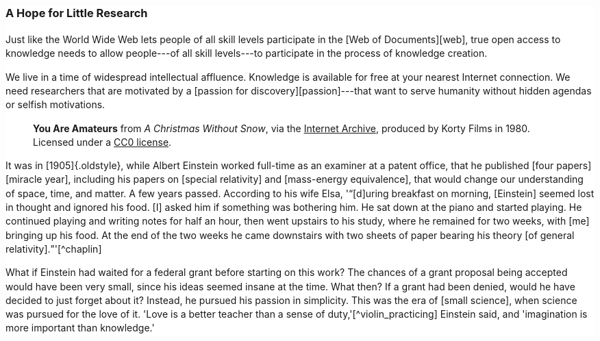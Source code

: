 ### A Hope for Little Research

Just like the World Wide Web lets people of all skill levels participate in the
[Web of Documents][web], true open access to knowledge needs to allow
people---of all skill levels---to participate in the process of knowledge
creation.

We live in a time of widespread intellectual affluence. Knowledge is available
for free at your nearest Internet connection. We need researchers that are
motivated by a [passion for discovery][passion]---that want to serve humanity
without hidden agendas or selfish motivations.

<figure resource="#you_are_amateurs" typeof="schema:VideoObject">
  <meta property="schema:bitrate" content="649k" />
  <meta property="schema:height" content="384" />
  <meta property="schema:width" content="512" />
  <meta property="schema:duration" content="PT5M22S" typeof="schema:Duration" />
  <meta property="schema:thumbnail" content="you_are_amateurs.jpg" />
  <video id="video:you_are_amateurs" style="width:100%;height:100%;" poster="you_are_amateurs.jpg" controls="controls" preload="none">
    <source property="schema:contentUrl" type="video/mp4" src="you_are_amateurs.mp4" />
    <source property="schema:contentUrl" type="video/webm" src="you_are_amateurs.webm" />
    <source property="schema:contentUrl" type="video/ogg" src="you_are_amateurs.ogv" />
    <track kind="subtitles" src="you_are_amateurs.en.srt" srclang="en" />
  </video>
  <figcaption><span property="schema:description"><b property="schema:title">You Are Amateurs</b> from <cite>A Christmas Without Snow</cite>, via the <a href="https://archive.org/details/AChristmasWithoutSnow" property="prov:wasDerivedFrom">Internet Archive</a>, produced by <span property="cc:attributionName schema:productionCompany">Korty Films</span> in <span class="oldstyle" property="schema:datePublished">1980</span></span>. Licensed under a <a property="cc:license" href="http://creativecommons.org/publicdomain/zero/1.0/" >CC0 license</a>. <span class="icon-cc"></span><span class="icon-cc-zero"></span></figcaption>
</figure>

It was in [1905]{.oldstyle}, while Albert Einstein worked full-time as an
examiner at a patent office, that he published [four papers][miracle year],
including his papers on [special relativity] and [mass-energy equivalence],
that would change our understanding of space, time, and matter. A few years
passed. According to his wife Elsa, '<q
cite="https://en.wikipedia.org/wiki/Albert_Einstein" class="sic">\[d\]uring
breakfast on morning, \[Einstein\] seemed lost in thought and ignored his food.
\[I\] asked him if something was bothering him. He sat down at the piano and
started playing. He continued playing and writing notes for half an hour, then
went upstairs to his study, where he remained for two weeks, with \[me\]
bringing up his food. At the end of the two weeks he came downstairs with two
sheets of paper bearing his theory \[of general relativity\].</q>'[^chaplin]

What if Einstein had waited for a federal grant before starting on this work?
The chances of a grant proposal being accepted would have been very small,
since his ideas seemed insane at the time. What then? If a grant had been
denied, would he have decided to just forget about it? Instead, he pursued his
passion in simplicity. This was the era of [small science], when science was
pursued for the love of it. 'Love is a better teacher than a sense of
duty,'[^violin_practicing] Einstein said, and 'imagination is more important
than knowledge.' 


[^utopia]: Such as [Utopia Documents](http://utopiadocs.com/).
[^colquhoun]: <http://www.michaeleisen.org/blog/?p=694#comment-359363>
[clarity]: </research/#clarity> "Pentandra → The Future of Research → Clarity"
[context]: </research/#context> "Pentandra → The Future of Research → Context"
[clearly show]: </research/#p[RsbOsr],h[RsbOsr,3]> "The Future of Research → Clarity (part of)"
[obama_directive]: http://www.whitehouse.gov/blog/2013/02/22/expanding-public-access-results-federally-funded-research
[oa_week]: http://openaccessweek.org/ "A global event promoting Open Access as a new norm in scholarship and research"
[truckers_parable]: /blog/a-social-business/#p[IhSApb],h[IhSApb,4]
[velvet_rope]: http://gigaom.com/2012/03/26/dont-build-a-paywall-create-a-velvet-rope-instead/
[arc]: http://chronicle.com/blogs/wiredcampus/the-australian-research-councils-new-leader-opens-up/40276
[PubMed]: http://www.ncbi.nlm.nih.gov/pmc/ "PubMed Central"
[FRPAA]: http://en.wikipedia.org/wiki/Federal_Research_Public_Access_Act
[FRPAA-legal]: <http://thomas.loc.gov/cgi-bin/query/z?c112:H.R.4004:>
[white_house]: https://petitions.whitehouse.gov/petition/require-free-access-over-internet-scientific-journal-articles-arising-taxpayer-funded-research/wDX82FLQ
[clothesline]: http://www.edge.org/conversation/-39the-clothesline-paradox-39-
[public_access]: http://www.nytimes.com/2012/09/27/us/budget-cuts-to-limit-public-access-to-georgia-archives.html?_r=0#p[WohFyo],h[WohFyo,1]
[hypertext]: http://aworkinglibrary.com/writing/hypertext-as-an-agent-of-change/
[press_agent]: http://www.amazon.com/Printing-Press-Agent-Change-Volumes/dp/0521299551
[febvre]: http://www.amazon.com/The-Coming-Book-Printing-1450-1800/dp/1859841082
[iterative]: <http://en.wikipedia.org/wiki/Iterative_and_incremental_development>
[waterfall model]: http://en.wikipedia.org/wiki/Waterfall_model
[research data]: </research/process/#p[DirGaf],h[DirGaf,1,2,DciDce,1]>
[ssd]: <http://www.nytimes.com/2012/10/09/us/social-security-death-record-limits-hinder-researchers.html?_r=2#p[MJsMJs],h[MJsMJs]>
[RWA]: <http://thomas.loc.gov/cgi-bin/bdquery/z?d112:HR03699:@@@L&summ2=m&>
[elsevier_RWA]: <http://www.elsevier.com/wps/find/intro.cws_home/newmessagerwa>
[football]: <http://www.bizjournals.com/atlanta/print-edition/2012/05/11/atlantas-proposed-new-football.html?page=all>
[hopes]: <http://www.nature.com/news/europe-joins-uk-open-access-bid-1.11022>
[nih policy]: <http://publicaccess.nih.gov/policy.htm>
[PhD Comics]: <http://www.phdcomics.com/tv/>
[technological core]: <http://techcrunch.com/2013/04/06/clayton-christensen-talks-venture-capital-crowd-funding-and-how-to-measure-your-life/>
[Clayton Christensen]: http://www.claytonchristensen.com/
[illuminated]: <http://en.wikipedia.org/wiki/Illuminated_manuscript> "Illuminated Manuscript on Wikipedia"
[booktext]: http://shikan.org/bjones/Books/booktext.html
[mission]: </company/#mission> "Pentandra → Our Mission"
[scientific priority]: http://en.wikipedia.org/wiki/Scientific_priority
[lone genius]: http://en.wikipedia.org/wiki/Heroic_theory_of_invention_and_scientific_development
[multiple discovery]: http://en.wikipedia.org/wiki/Multiple_discovery
[Udemy]: <http://www.udemy.com> "Our mission is to help anyone learn anything online"
[Coursera]: <https://www.coursera.org/> "Take the world's best courses, online, for free."
[General Assembly]: <https://generalassemb.ly/> "Learn technology, design, and business skills from industry professionals in our global community"
[Latin]: <https://en.wikipedia.org/wiki/Latin> "Latin on Wikipedia"
[parchment]: <https://en.wikipedia.org/wiki/Parchment> "Parchment on Wikipedia"
[clerk]: <https://en.wikipedia.org/wiki/Clerk#History_and_etymology> "The word clerk is derived from the Latin clericus meaning &quot;cleric&quot; or &quot;clergyman&quot;, which is the latinisation of the Greek κληρικός (klērikos), &quot;of the clergy&quot;."
[passion]: </research/#fig:passion> "The sense of mystery that drives a true scientist"
[funding]: <https://en.wikipedia.org/wiki/Funding_of_science> "Funding of Science on Wikipedia"
[Manhattan Project]: <https://en.wikipedia.org/wiki/Manhattan_Project> "Manhattan Project on Wikipedia"
[Big Science]: <https://en.wikipedia.org/wiki/Big_Science> "Big Science on Wikipedia"
[US Office of Scientific Research and Development]: <https://en.wikipedia.org/wiki/Office_of_Scientific_Research_and_Development> "OSRD on Wikipedia"
[National Science Foundation]: <https://en.wikipedia.org/wiki/National_Science_Foundation> "National Science Foundation on Wikipedia"
[Lawrence Berkeley National Laboratory]: <https://en.wikipedia.org/wiki/Lawrence_Berkeley_National_Laboratory> "LBNL on Wikipedia"
[Los Alamos National Laboratory]: <https://en.wikipedia.org/wiki/Los_Alamos_National_Laboratory> "LANL on Wikipedia"
[Oak Ridge National Laboratory]: <https://en.wikipedia.org/wiki/Oak_Ridge_National_Laboratory> "ORNL on Wikipedia"
[Argonne National Laboratory]: <https://en.wikipedia.org/wiki/Argonne_National_Laboratory> "Argonne on Wikipedia"
[Ames Laboratory]: <https://en.wikipedia.org/wiki/Ames_Laboratory> "Ames on Wikipedia"
[Brookhaven National Laboratory]: <https://en.wikipedia.org/wiki/Brookhaven_National_Laboratory> "Brookhaven on Wikipedia"
[Sandia National Laboratory]: <https://en.wikipedia.org/wiki/Sandia_National_Laboratories> "Sandia Laboratory on Wikipedia"
[Framework Programmes]: <https://en.wikipedia.org/wiki/Framework_Programmes_for_Research_and_Technological_Development> "Framework Programmes on Wikipedia"
[Wikipedia]: <http://www.wikipedia.org/> "The Free Encyclopedia"
[web]: <https://en.wikipedia.org/wiki/World_Wide_Web> "World Wide Web on Wikipedia"
[Small Science]: <https://en.wikipedia.org/wiki/Small_Science> "Small Science on Wikipedia"
[eisenhower]: <https://en.wikipedia.org/wiki/Eisenhower%27s_farewell_address> "Eisenhower's farewell address on Wikipedia"
[miracle year]: <https://en.wikipedia.org/wiki/Annus_Mirabilis_papers> "Annus Mirabilis papers on Wikipedia"
[autobiography]: <http://books.google.com/books/about/My_Autobiography.html?id=31UyYJnDhJsC> "My Autobiography by Charlie Chaplin"
[einstein]: <https://en.wikipedia.org/wiki/Albert_Einstein> "Albert Einstein on Wikipedia"
[special relativity]: <https://en.wikipedia.org/wiki/Special_relativity> "Special Relativity on Wikipedia"
[mass-energy equivalence]: <https://en.wikipedia.org/wiki/Mass%E2%80%93energy_equivalence> "Mass-energy equivalence on Wikipedia"
[altmetrics]: <https://en.wikipedia.org/wiki/Altmetrics> "Altmetrics on Wikipedia"
[New World]: <https://en.wikipedia.org/wiki/New_World> "The New World on Wikipedia"
[Amerigo Vespucci]: <https://en.wikipedia.org/wiki/Amerigo_Vespucci> "Amerigo Vespucci on Wikipedia"
[West Indies]: <https://en.wikipedia.org/wiki/West_Indies> "West Indies on Wikipedia"
[w3c_vision]: <http://www.w3.org/Consortium/mission.html#vision>
[wiki]: <http://en.wikipedia.org/wiki/Wiki> "Wiki on Wikipedia"
[domain-specific]: </research/#p[WtrHwt],h[WtrHwt,2]> "Pentandra → The Future of Research → To be most effective, research software must be domain specific"
[copy it]: <http://kk.org/thetechnium/2008/01/better-than-fre/> "Better Than Free, by Kevin Kelly"
[research cases]: </blog/introducing-research-cases/> "Introducing Research Cases"
[economics]: </blog/introducing-research-cases/#publish-or-perish> "Introducing Research Cases → Publish Or Perish"
[canada-tri-agency]: <http://poeticeconomics.blogspot.com/2015/02/canadas-tri-agency-open-access-policy.html> "Canada's tri-agency open access policy, by Heather Morrison"
[tag-list]: <http://lists.w3.org/Archives/Public/www-tag/2002Jul/0090.html>
[GNN]: <https://en.wikipedia.org/wiki/Global_Network_Navigator> "Global Network Navigator on Wikipedia"
[Goble]: <http://www.wf4ever-project.org/wiki/download/attachments/2064544/ISMB2013KeynotecleanGOBLE.pdf>
[Wavelab]: <http://statweb.stanford.edu/~donoho/Reports/1995/wavelab.pdf>
[Farkas Bolyai]: <http://en.wikipedia.org/wiki/Farkas_Bolyai> "Farkas Bolyai on Wikipedia"
[János]: <http://en.wikipedia.org/wiki/J%C3%A1nos_Bolyai> "János Bolyai on Wikipedia"
[unit of research]: </research/process/#a-unit-of-research>
[financing open access]: <http://en.wikipedia.org/wiki/Open_access#Methods_of_financing_gold_open_access_publishing>
[DOI]: <http://www.doi.org/>
[aap]: <http://en.wikipedia.org/wiki/Federal_Research_Public_Access_Act#Opposition>